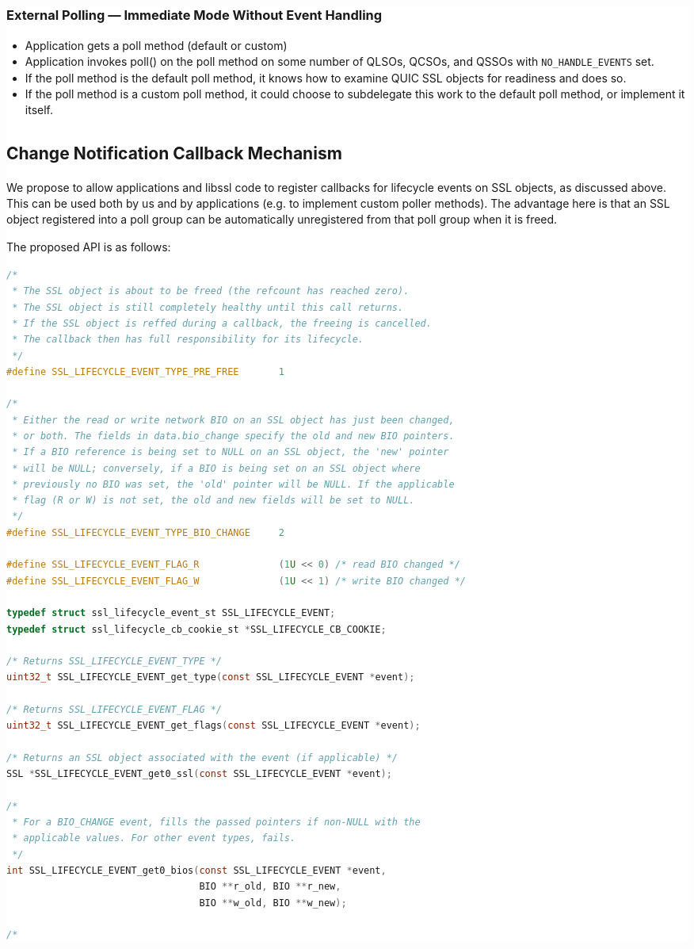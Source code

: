 ### External Polling — Immediate Mode Without Event Handling

- Application gets a poll method (default or custom)
- Application invokes poll() on the poll method on some number of QLSOs, QCSOs,
  and QSSOs with `NO_HANDLE_EVENTS` set.
- If the poll method is the default poll method, it knows how to examine
  QUIC SSL objects for readiness and does so.
- If the poll method is a custom poll method, it could choose to subdelegate
  this work to the default poll method, or implement it itself.

Change Notification Callback Mechanism
--------------------------------------

We propose to allow applications and libssl code to register callbacks for
lifecycle events on SSL objects, as discussed above. This can be used both by us
and by applications (e.g. to implement custom poller methods). The advantage
here is that an SSL object registered into a poll group can be automatically
unregistered from that poll group when it is freed.

The proposed API is as follows:

```c
/*
 * The SSL object is about to be freed (the refcount has reached zero).
 * The SSL object is still completely healthy until this call returns.
 * If the SSL object is reffed during a callback, the freeing is cancelled.
 * The callback then has full responsibility for its lifecycle.
 */
#define SSL_LIFECYCLE_EVENT_TYPE_PRE_FREE       1

/*
 * Either the read or write network BIO on an SSL object has just been changed,
 * or both. The fields in data.bio_change specify the old and new BIO pointers.
 * If a BIO reference is being set to NULL on an SSL object, the 'new' pointer
 * will be NULL; conversely, if a BIO is being set on an SSL object where
 * previously no BIO was set, the 'old' pointer will be NULL. If the applicable
 * flag (R or W) is not set, the old and new fields will be set to NULL.
 */
#define SSL_LIFECYCLE_EVENT_TYPE_BIO_CHANGE     2

#define SSL_LIFECYCLE_EVENT_FLAG_R              (1U << 0) /* read BIO changed */
#define SSL_LIFECYCLE_EVENT_FLAG_W              (1U << 1) /* write BIO changed */

typedef struct ssl_lifecycle_event_st SSL_LIFECYCLE_EVENT;
typedef struct ssl_lifecycle_cb_cookie_st *SSL_LIFECYCLE_CB_COOKIE;

/* Returns SSL_LIFECYCLE_EVENT_TYPE */
uint32_t SSL_LIFECYCLE_EVENT_get_type(const SSL_LIFECYCLE_EVENT *event);

/* Returns SSL_LIFECYCLE_EVENT_FLAG */
uint32_t SSL_LIFECYCLE_EVENT_get_flags(const SSL_LIFECYCLE_EVENT *event);

/* Returns an SSL object associated with the event (if applicable) */
SSL *SSL_LIFECYCLE_EVENT_get0_ssl(const SSL_LIFECYCLE_EVENT *event);

/*
 * For a BIO_CHANGE event, fills the passed pointers if non-NULL with the
 * applicable values. For other event types, fails.
 */
int SSL_LIFECYCLE_EVENT_get0_bios(const SSL_LIFECYCLE_EVENT *event,
                                  BIO **r_old, BIO **r_new,
                                  BIO **w_old, BIO **w_new);

/*
```